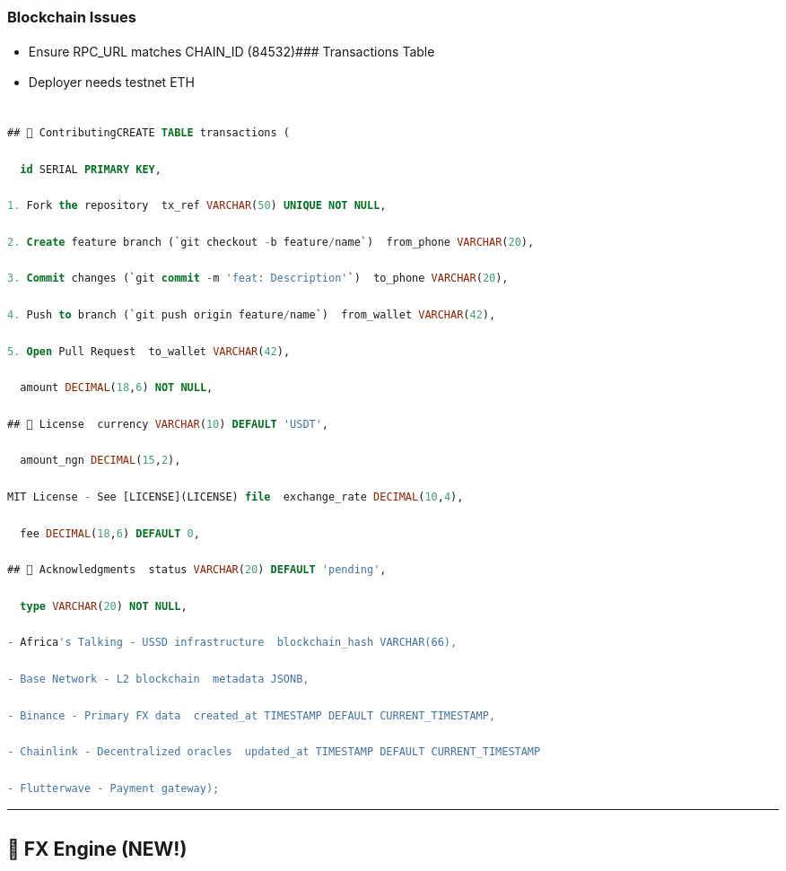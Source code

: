 ### Blockchain Issues

- Ensure RPC_URL matches CHAIN_ID (84532)### Transactions Table

- Deployer needs testnet ETH

```sql

## 🤝 ContributingCREATE TABLE transactions (

  id SERIAL PRIMARY KEY,

1. Fork the repository  tx_ref VARCHAR(50) UNIQUE NOT NULL,

2. Create feature branch (`git checkout -b feature/name`)  from_phone VARCHAR(20),

3. Commit changes (`git commit -m 'feat: Description'`)  to_phone VARCHAR(20),

4. Push to branch (`git push origin feature/name`)  from_wallet VARCHAR(42),

5. Open Pull Request  to_wallet VARCHAR(42),

  amount DECIMAL(18,6) NOT NULL,

## 📄 License  currency VARCHAR(10) DEFAULT 'USDT',

  amount_ngn DECIMAL(15,2),

MIT License - See [LICENSE](LICENSE) file  exchange_rate DECIMAL(10,4),

  fee DECIMAL(18,6) DEFAULT 0,

## 🙏 Acknowledgments  status VARCHAR(20) DEFAULT 'pending',

  type VARCHAR(20) NOT NULL,

- Africa's Talking - USSD infrastructure  blockchain_hash VARCHAR(66),

- Base Network - L2 blockchain  metadata JSONB,

- Binance - Primary FX data  created_at TIMESTAMP DEFAULT CURRENT_TIMESTAMP,

- Chainlink - Decentralized oracles  updated_at TIMESTAMP DEFAULT CURRENT_TIMESTAMP

- Flutterwave - Payment gateway);

```

---

## 💱 FX Engine (NEW!)
